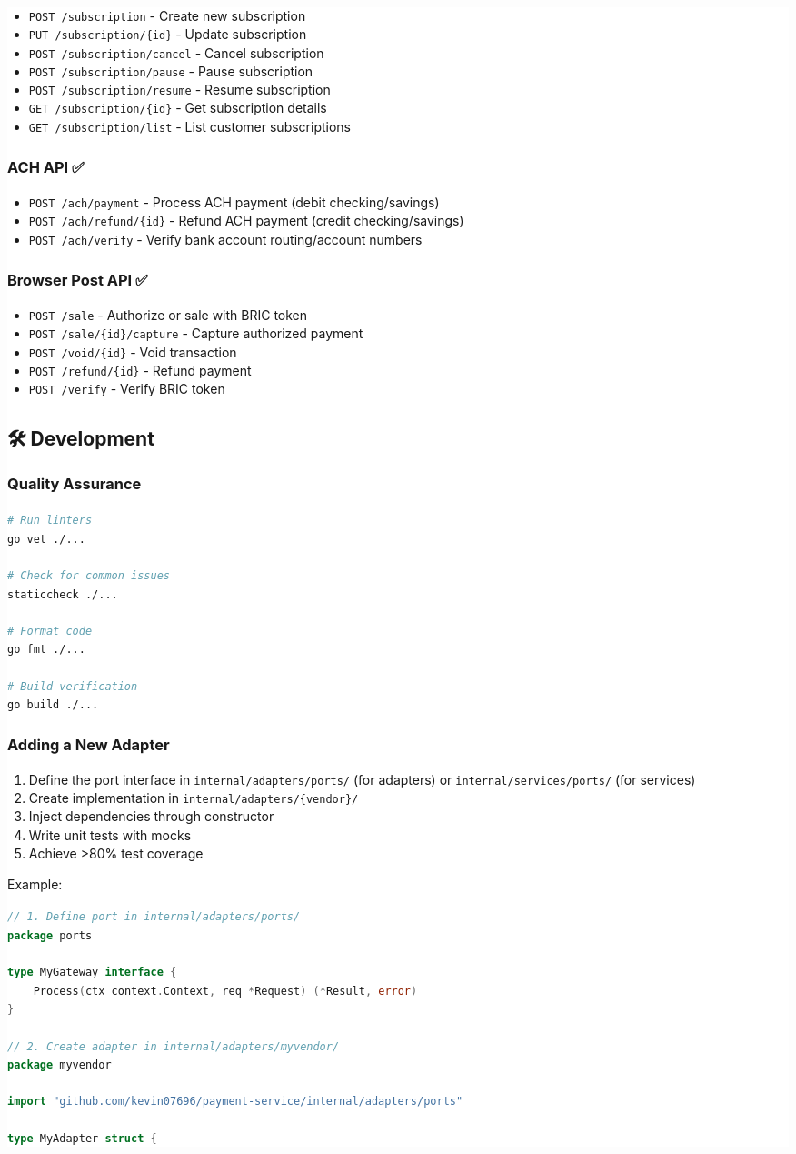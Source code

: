 - `POST /subscription` - Create new subscription
- `PUT /subscription/{id}` - Update subscription
- `POST /subscription/cancel` - Cancel subscription
- `POST /subscription/pause` - Pause subscription
- `POST /subscription/resume` - Resume subscription
- `GET /subscription/{id}` - Get subscription details
- `GET /subscription/list` - List customer subscriptions

### ACH API ✅

- `POST /ach/payment` - Process ACH payment (debit checking/savings)
- `POST /ach/refund/{id}` - Refund ACH payment (credit checking/savings)
- `POST /ach/verify` - Verify bank account routing/account numbers

### Browser Post API ✅

- `POST /sale` - Authorize or sale with BRIC token
- `POST /sale/{id}/capture` - Capture authorized payment
- `POST /void/{id}` - Void transaction
- `POST /refund/{id}` - Refund payment
- `POST /verify` - Verify BRIC token

## 🛠️ Development

### Quality Assurance

```bash
# Run linters
go vet ./...

# Check for common issues
staticcheck ./...

# Format code
go fmt ./...

# Build verification
go build ./...
```

### Adding a New Adapter

1. Define the port interface in `internal/adapters/ports/` (for adapters) or `internal/services/ports/` (for services)
2. Create implementation in `internal/adapters/{vendor}/`
3. Inject dependencies through constructor
4. Write unit tests with mocks
5. Achieve >80% test coverage

Example:

```go
// 1. Define port in internal/adapters/ports/
package ports

type MyGateway interface {
    Process(ctx context.Context, req *Request) (*Result, error)
}

// 2. Create adapter in internal/adapters/myvendor/
package myvendor

import "github.com/kevin07696/payment-service/internal/adapters/ports"

type MyAdapter struct {
```